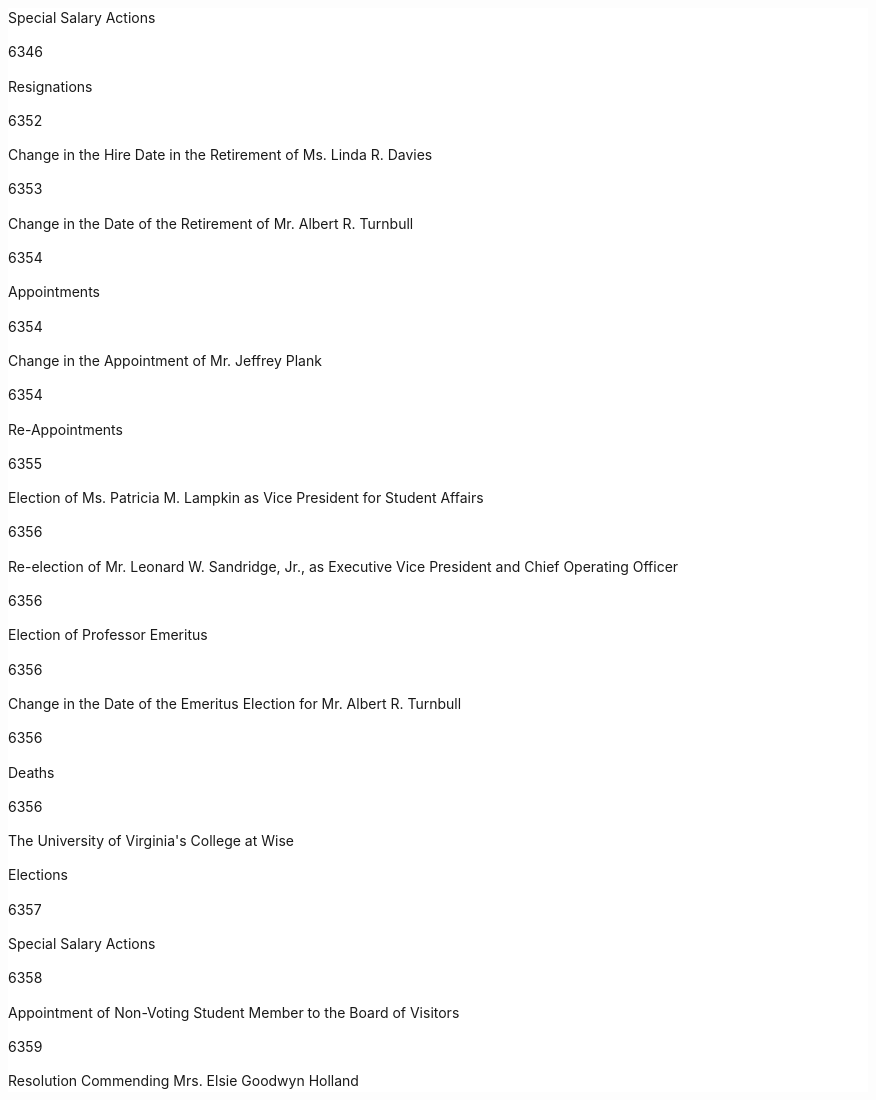 Special Salary Actions

6346

Resignations

6352

Change in the Hire Date in the Retirement of Ms. Linda R. Davies

6353

Change in the Date of the Retirement of Mr. Albert R. Turnbull

6354

Appointments

6354

Change in the Appointment of Mr. Jeffrey Plank

6354

Re-Appointments

6355

Election of Ms. Patricia M. Lampkin as Vice President for Student Affairs

6356

Re-election of Mr. Leonard W. Sandridge, Jr., as Executive Vice President and Chief Operating Officer

6356

Election of Professor Emeritus

6356

Change in the Date of the Emeritus Election for Mr. Albert R. Turnbull

6356

Deaths

6356

The University of Virginia's College at Wise

Elections

6357

Special Salary Actions

6358

Appointment of Non-Voting Student Member to the Board of Visitors

6359

Resolution Commending Mrs. Elsie Goodwyn Holland
